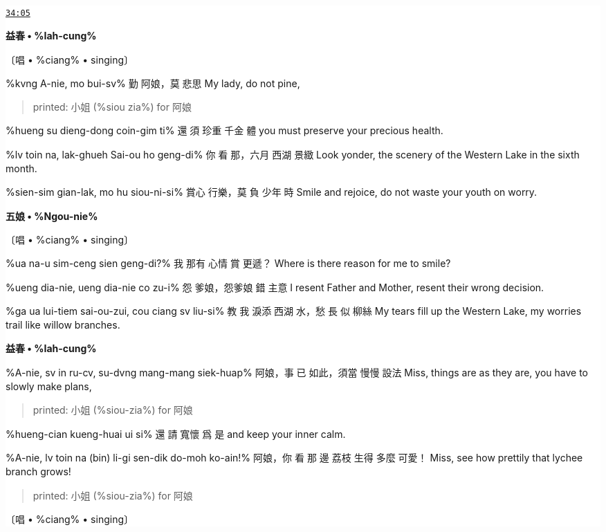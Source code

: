 [`34:05`](https://youtu.be/jkxdZsB5iBo?t=2045)

**益春 • %Iah-cung%**

〔唱 • %ciang% • singing〕

%kvng A-nie, mo bui-sv%
勤 阿娘，莫 悲思
My lady, do not pine,

> printed: 小姐 (%siou zia%) for 阿娘

%hueng su dieng-dong coin-gim ti%
還 須 珍重 千金 體
you must preserve your precious health.

%lv toin na, lak-ghueh Sai-ou ho geng-di%
你 看 那，六月 西湖 景緻
Look yonder, the scenery of the Western Lake in the sixth month.

%sien-sim gian-lak, mo hu siou-ni-si%
賞心 行樂，莫 負 少年 時
Smile and rejoice, do not waste your youth on worry.

**五娘 • %Ngou-nie%**

〔唱 • %ciang% • singing〕

%ua na-u sim-ceng sien geng-di?%
我 那有 心情 賞 更遞？
Where is there reason for me to smile?

%ueng dia-nie, ueng dia-nie co zu-i%
怨 爹娘，怨爹娘 錯 主意
I resent Father and Mother, resent their wrong decision.

%ga ua lui-tiem sai-ou-zui, cou ciang sv liu-si%
教 我 淚添 西湖 水，愁 長 似 柳絲
My tears fill up the Western Lake, my worries trail like willow branches.

**益春 • %Iah-cung%**

%A-nie, sv in ru-cv, su-dvng mang-mang siek-huap%
阿娘，事 已 如此，須當 慢慢 設法
Miss, things are as they are, you have to slowly make plans,

> printed: 小姐 (%siou-zia%) for 阿娘

%hueng-cian kueng-huai ui si%
還 請 寬懷 爲 是
and keep your inner calm.

%A-nie, lv toin na (bin) li-gi sen-dik do-moh ko-ain!%
阿娘，你 看 那 邊 荔枝 生得 多麼 可愛！
Miss, see how prettily that lychee branch grows!

> printed: 小姐 (%siou-zia%) for 阿娘

〔唱 • %ciang% • singing〕
